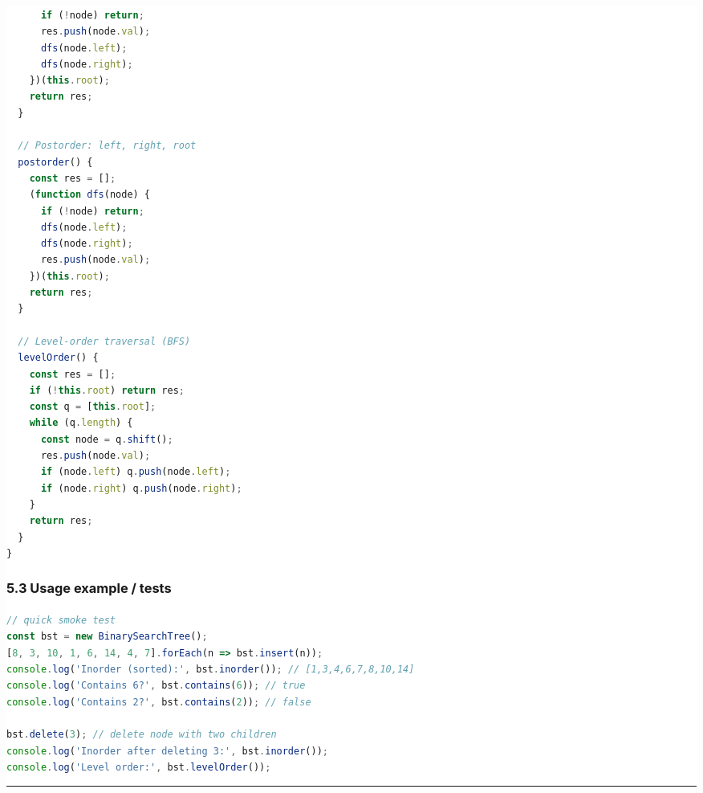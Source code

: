 ```js
      if (!node) return;
      res.push(node.val);
      dfs(node.left);
      dfs(node.right);
    })(this.root);
    return res;
  }

  // Postorder: left, right, root
  postorder() {
    const res = [];
    (function dfs(node) {
      if (!node) return;
      dfs(node.left);
      dfs(node.right);
      res.push(node.val);
    })(this.root);
    return res;
  }

  // Level-order traversal (BFS)
  levelOrder() {
    const res = [];
    if (!this.root) return res;
    const q = [this.root];
    while (q.length) {
      const node = q.shift();
      res.push(node.val);
      if (node.left) q.push(node.left);
      if (node.right) q.push(node.right);
    }
    return res;
  }
}
```

### 5.3 Usage example / tests

```js
// quick smoke test
const bst = new BinarySearchTree();
[8, 3, 10, 1, 6, 14, 4, 7].forEach(n => bst.insert(n));
console.log('Inorder (sorted):', bst.inorder()); // [1,3,4,6,7,8,10,14]
console.log('Contains 6?', bst.contains(6)); // true
console.log('Contains 2?', bst.contains(2)); // false

bst.delete(3); // delete node with two children
console.log('Inorder after deleting 3:', bst.inorder());
console.log('Level order:', bst.levelOrder());
```

---

